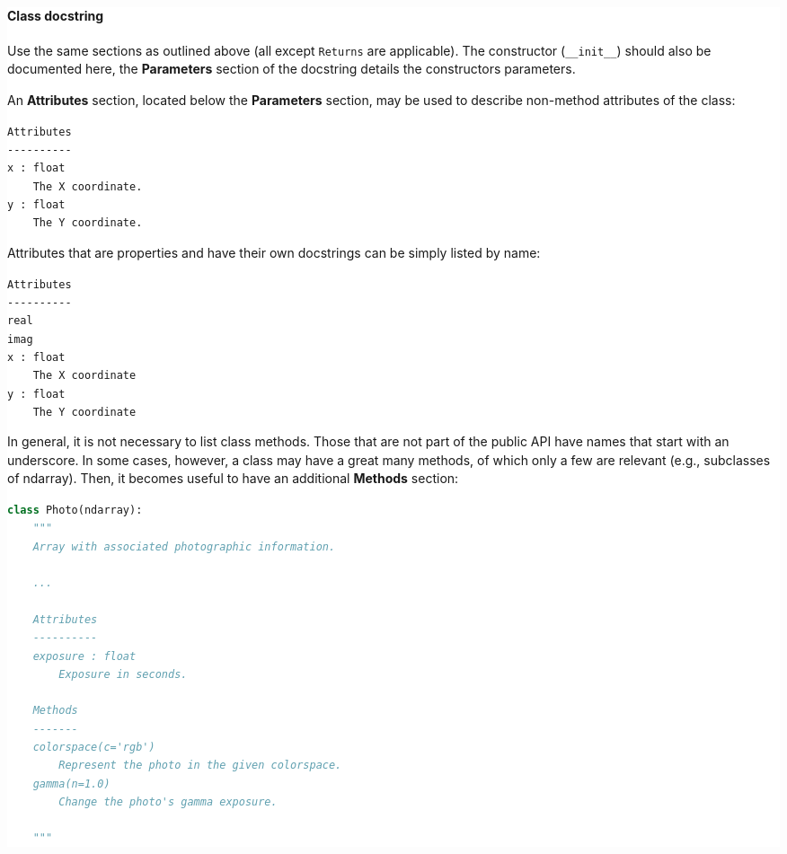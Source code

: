 #### Class docstring

Use the same sections as outlined above (all except ``Returns`` are
applicable).  The constructor (``__init__``) should also be documented
here, the **Parameters** section of the docstring details the constructors
parameters.

An **Attributes** section, located below the **Parameters** section,
may be used to describe non-method attributes of the class:

```
Attributes
----------
x : float
    The X coordinate.
y : float
    The Y coordinate.
```

Attributes that are properties and have their own docstrings can be
simply listed by name:

```
Attributes
----------
real
imag
x : float
    The X coordinate
y : float
    The Y coordinate
```

In general, it is not necessary to list class methods.  Those that are
not part of the public API have names that start with an underscore.
In some cases, however, a class may have a great many methods, of
which only a few are relevant (e.g., subclasses of ndarray).  Then, it
becomes useful to have an additional **Methods** section:

``` python
class Photo(ndarray):
    """
    Array with associated photographic information.

    ...

    Attributes
    ----------
    exposure : float
        Exposure in seconds.

    Methods
    -------
    colorspace(c='rgb')
        Represent the photo in the given colorspace.
    gamma(n=1.0)
        Change the photo's gamma exposure.

    """
```
